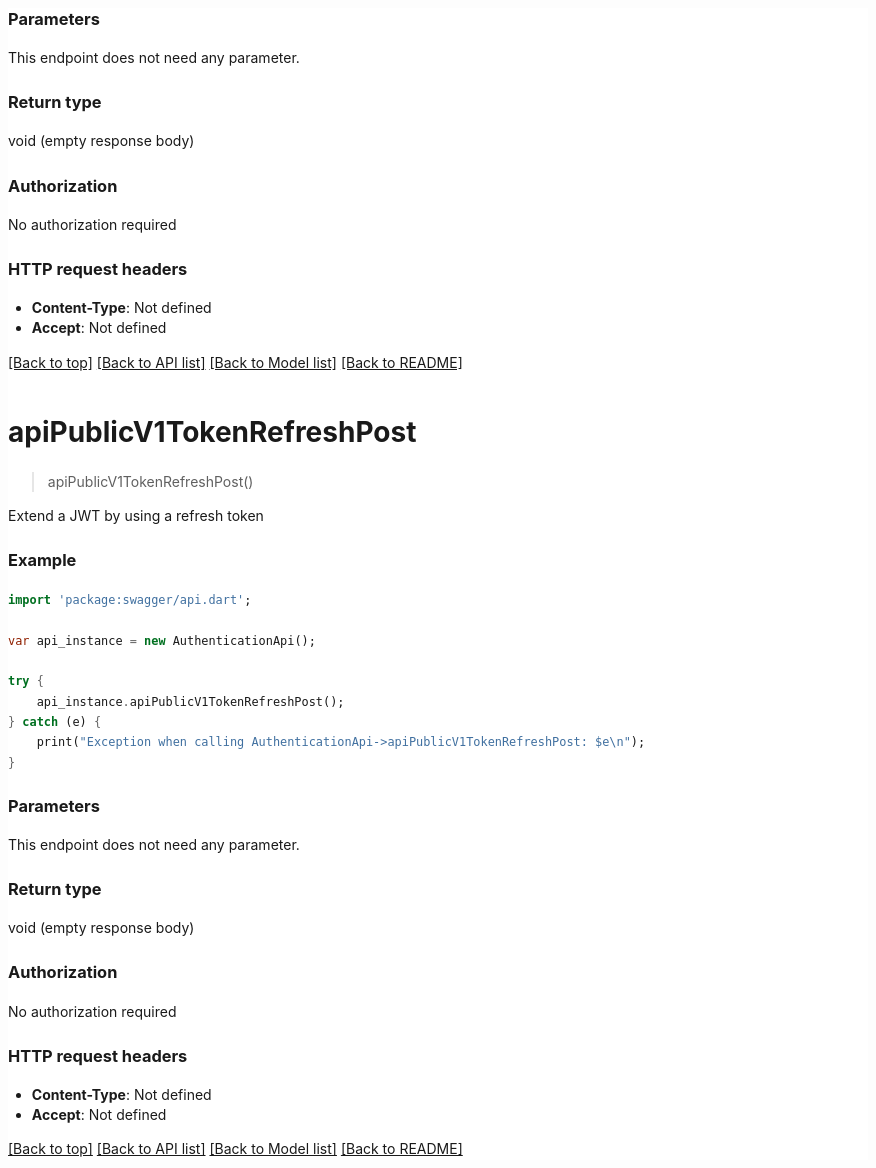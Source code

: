 ### Parameters
This endpoint does not need any parameter.

### Return type

void (empty response body)

### Authorization

No authorization required

### HTTP request headers

 - **Content-Type**: Not defined
 - **Accept**: Not defined

[[Back to top]](#) [[Back to API list]](../README.md#documentation-for-api-endpoints) [[Back to Model list]](../README.md#documentation-for-models) [[Back to README]](../README.md)

# **apiPublicV1TokenRefreshPost**
> apiPublicV1TokenRefreshPost()

Extend a JWT by using a refresh token

### Example
```dart
import 'package:swagger/api.dart';

var api_instance = new AuthenticationApi();

try {
    api_instance.apiPublicV1TokenRefreshPost();
} catch (e) {
    print("Exception when calling AuthenticationApi->apiPublicV1TokenRefreshPost: $e\n");
}
```

### Parameters
This endpoint does not need any parameter.

### Return type

void (empty response body)

### Authorization

No authorization required

### HTTP request headers

 - **Content-Type**: Not defined
 - **Accept**: Not defined

[[Back to top]](#) [[Back to API list]](../README.md#documentation-for-api-endpoints) [[Back to Model list]](../README.md#documentation-for-models) [[Back to README]](../README.md)

